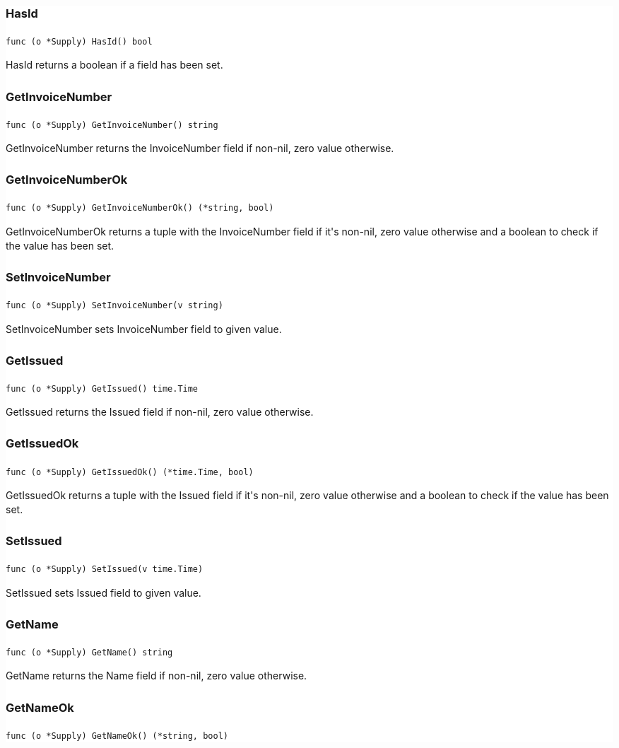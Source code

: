 ### HasId

`func (o *Supply) HasId() bool`

HasId returns a boolean if a field has been set.

### GetInvoiceNumber

`func (o *Supply) GetInvoiceNumber() string`

GetInvoiceNumber returns the InvoiceNumber field if non-nil, zero value otherwise.

### GetInvoiceNumberOk

`func (o *Supply) GetInvoiceNumberOk() (*string, bool)`

GetInvoiceNumberOk returns a tuple with the InvoiceNumber field if it's non-nil, zero value otherwise
and a boolean to check if the value has been set.

### SetInvoiceNumber

`func (o *Supply) SetInvoiceNumber(v string)`

SetInvoiceNumber sets InvoiceNumber field to given value.


### GetIssued

`func (o *Supply) GetIssued() time.Time`

GetIssued returns the Issued field if non-nil, zero value otherwise.

### GetIssuedOk

`func (o *Supply) GetIssuedOk() (*time.Time, bool)`

GetIssuedOk returns a tuple with the Issued field if it's non-nil, zero value otherwise
and a boolean to check if the value has been set.

### SetIssued

`func (o *Supply) SetIssued(v time.Time)`

SetIssued sets Issued field to given value.


### GetName

`func (o *Supply) GetName() string`

GetName returns the Name field if non-nil, zero value otherwise.

### GetNameOk

`func (o *Supply) GetNameOk() (*string, bool)`

